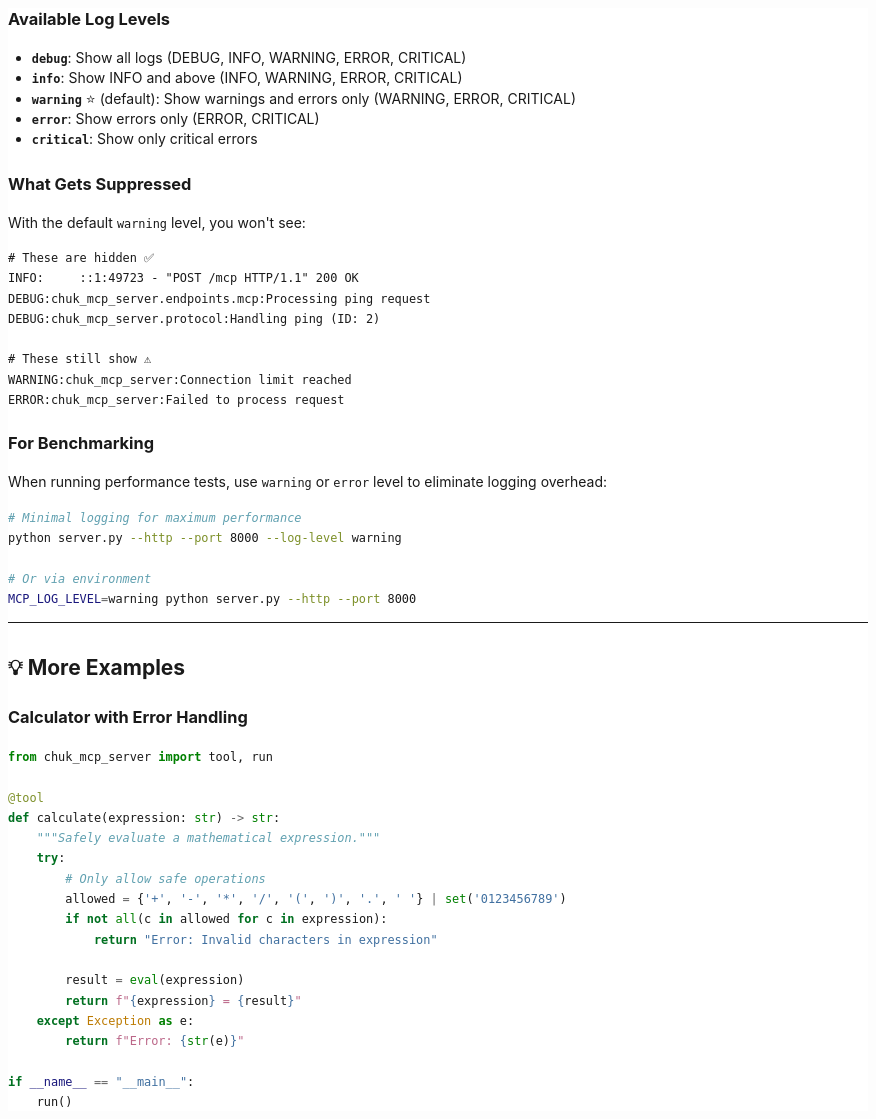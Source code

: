 ### Available Log Levels

- **`debug`**: Show all logs (DEBUG, INFO, WARNING, ERROR, CRITICAL)
- **`info`**: Show INFO and above (INFO, WARNING, ERROR, CRITICAL)
- **`warning`** ⭐ (default): Show warnings and errors only (WARNING, ERROR, CRITICAL)
- **`error`**: Show errors only (ERROR, CRITICAL)
- **`critical`**: Show only critical errors

### What Gets Suppressed

With the default `warning` level, you won't see:

```
# These are hidden ✅
INFO:     ::1:49723 - "POST /mcp HTTP/1.1" 200 OK
DEBUG:chuk_mcp_server.endpoints.mcp:Processing ping request
DEBUG:chuk_mcp_server.protocol:Handling ping (ID: 2)

# These still show ⚠️
WARNING:chuk_mcp_server:Connection limit reached
ERROR:chuk_mcp_server:Failed to process request
```

### For Benchmarking

When running performance tests, use `warning` or `error` level to eliminate logging overhead:

```bash
# Minimal logging for maximum performance
python server.py --http --port 8000 --log-level warning

# Or via environment
MCP_LOG_LEVEL=warning python server.py --http --port 8000
```

---

## 💡 More Examples

### Calculator with Error Handling
```python
from chuk_mcp_server import tool, run

@tool
def calculate(expression: str) -> str:
    """Safely evaluate a mathematical expression."""
    try:
        # Only allow safe operations
        allowed = {'+', '-', '*', '/', '(', ')', '.', ' '} | set('0123456789')
        if not all(c in allowed for c in expression):
            return "Error: Invalid characters in expression"

        result = eval(expression)
        return f"{expression} = {result}"
    except Exception as e:
        return f"Error: {str(e)}"

if __name__ == "__main__":
    run()
```

